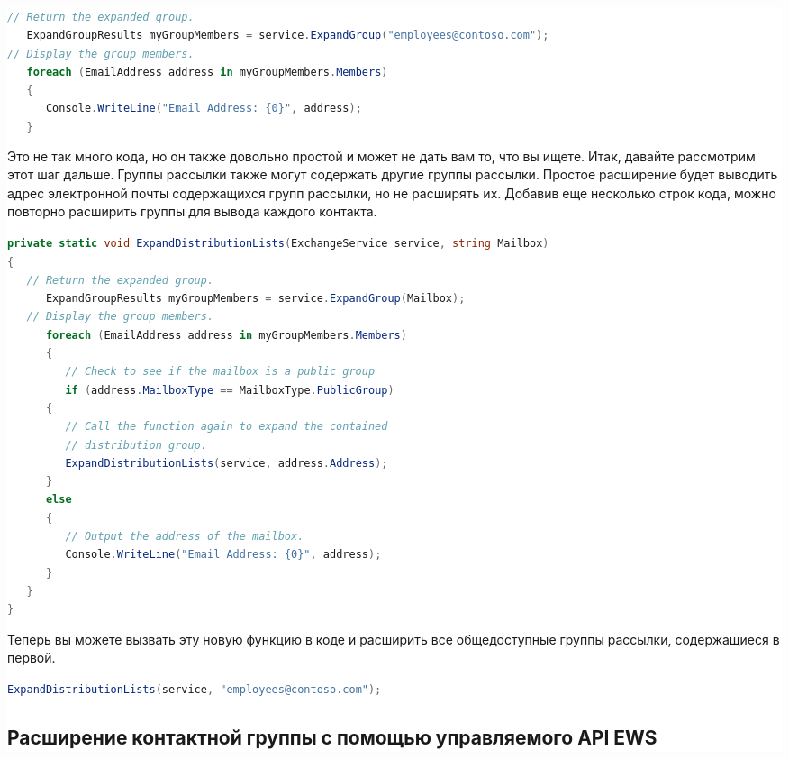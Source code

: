 ```cs
// Return the expanded group.
   ExpandGroupResults myGroupMembers = service.ExpandGroup("employees@contoso.com");
// Display the group members.
   foreach (EmailAddress address in myGroupMembers.Members)
   {
      Console.WriteLine("Email Address: {0}", address);
   }

```

Это не так много кода, но он также довольно простой и может не дать вам то, что вы ищете. Итак, давайте рассмотрим этот шаг дальше. Группы рассылки также могут содержать другие группы рассылки. Простое расширение будет выводить адрес электронной почты содержащихся групп рассылки, но не расширять их. Добавив еще несколько строк кода, можно повторно расширить группы для вывода каждого контакта.
  
```cs
private static void ExpandDistributionLists(ExchangeService service, string Mailbox)
{
   // Return the expanded group.
      ExpandGroupResults myGroupMembers = service.ExpandGroup(Mailbox);
   // Display the group members.
      foreach (EmailAddress address in myGroupMembers.Members)
      {
         // Check to see if the mailbox is a public group
         if (address.MailboxType == MailboxType.PublicGroup)
      {
         // Call the function again to expand the contained
         // distribution group.
         ExpandDistributionLists(service, address.Address);
      }
      else
      {
         // Output the address of the mailbox.
         Console.WriteLine("Email Address: {0}", address);
      }
   }
}

```

Теперь вы можете вызвать эту новую функцию в коде и расширить все общедоступные группы рассылки, содержащиеся в первой.
  
```cs
ExpandDistributionLists(service, "employees@contoso.com");

```

## <a name="expand-a-contact-group-by-using-ews-managed-api"></a>Расширение контактной группы с помощью управляемого API EWS
<a name="bk_ExpandDGEWSMA"> </a>
